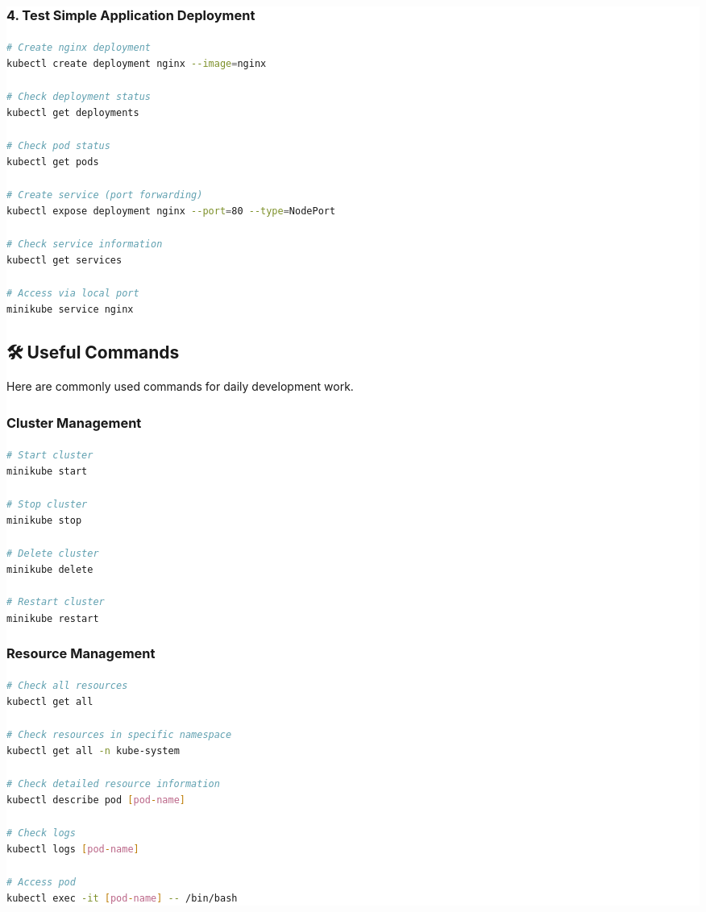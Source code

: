 ### 4. Test Simple Application Deployment
```bash
# Create nginx deployment
kubectl create deployment nginx --image=nginx

# Check deployment status
kubectl get deployments

# Check pod status
kubectl get pods

# Create service (port forwarding)
kubectl expose deployment nginx --port=80 --type=NodePort

# Check service information
kubectl get services

# Access via local port
minikube service nginx
```

## 🛠️ Useful Commands

Here are commonly used commands for daily development work.

### Cluster Management
```bash
# Start cluster
minikube start

# Stop cluster
minikube stop

# Delete cluster
minikube delete

# Restart cluster
minikube restart
```

### Resource Management
```bash
# Check all resources
kubectl get all

# Check resources in specific namespace
kubectl get all -n kube-system

# Check detailed resource information
kubectl describe pod [pod-name]

# Check logs
kubectl logs [pod-name]

# Access pod
kubectl exec -it [pod-name] -- /bin/bash
```
